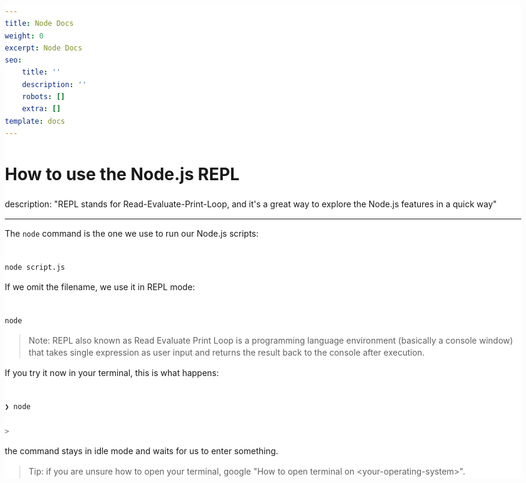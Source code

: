 ```yaml
---
title: Node Docs
weight: 0
excerpt: Node Docs
seo:
    title: ''
    description: ''
    robots: []
    extra: []
template: docs
---
```


# How to use the Node.js REPL

description: "REPL stands for Read-Evaluate-Print-Loop, and it's a great way to explore the Node.js features in a quick way"

---

The `node` command is the one we use to run our Node.js scripts:

```bash

node script.js

```

If we omit the filename, we use it in REPL mode:

```bash

node

```

> Note: REPL also known as Read Evaluate Print Loop is a programming language environment (basically a console window) that takes single expression as user input and returns the result back to the console after execution.

If you try it now in your terminal, this is what happens:

```bash

❯ node

>

```

the command stays in idle mode and waits for us to enter something.

> Tip: if you are unsure how to open your terminal, google "How to open terminal on \<your-operating-system\>".
